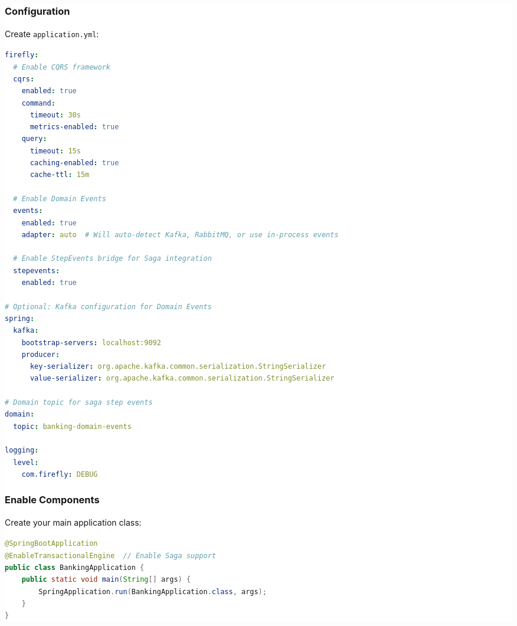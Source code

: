 ### Configuration

Create `application.yml`:

```yaml
firefly:
  # Enable CQRS framework
  cqrs:
    enabled: true
    command:
      timeout: 30s
      metrics-enabled: true
    query:
      timeout: 15s
      caching-enabled: true
      cache-ttl: 15m
  
  # Enable Domain Events
  events:
    enabled: true
    adapter: auto  # Will auto-detect Kafka, RabbitMQ, or use in-process events
  
  # Enable StepEvents bridge for Saga integration
  stepevents:
    enabled: true

# Optional: Kafka configuration for Domain Events
spring:
  kafka:
    bootstrap-servers: localhost:9092
    producer:
      key-serializer: org.apache.kafka.common.serialization.StringSerializer
      value-serializer: org.apache.kafka.common.serialization.StringSerializer

# Domain topic for saga step events
domain:
  topic: banking-domain-events

logging:
  level:
    com.firefly: DEBUG
```

### Enable Components

Create your main application class:

```java
@SpringBootApplication
@EnableTransactionalEngine  // Enable Saga support
public class BankingApplication {
    public static void main(String[] args) {
        SpringApplication.run(BankingApplication.class, args);
    }
}
```
